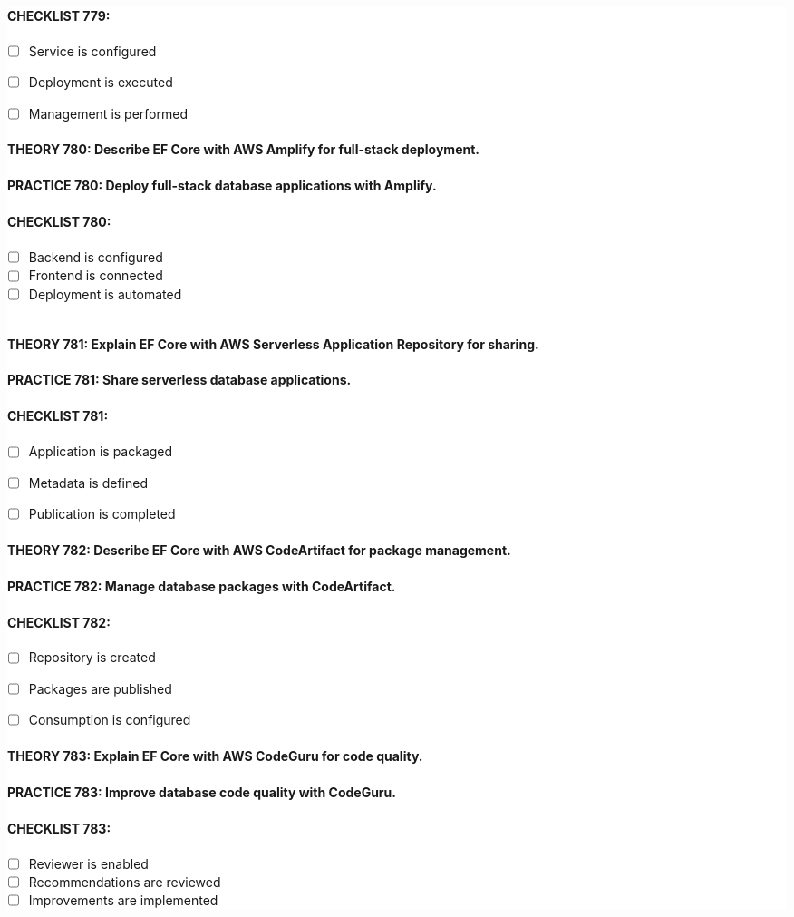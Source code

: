 #### CHECKLIST 779:

- [ ] Service is configured
- [ ] Deployment is executed
- [ ] Management is performed


#### THEORY 780: Describe EF Core with AWS Amplify for full-stack deployment.

#### PRACTICE 780: Deploy full-stack database applications with Amplify.

#### CHECKLIST 780:

- [ ] Backend is configured
- [ ] Frontend is connected
- [ ] Deployment is automated

---

#### THEORY 781: Explain EF Core with AWS Serverless Application Repository for sharing.

#### PRACTICE 781: Share serverless database applications.

#### CHECKLIST 781:

- [ ] Application is packaged
- [ ] Metadata is defined
- [ ] Publication is completed


#### THEORY 782: Describe EF Core with AWS CodeArtifact for package management.

#### PRACTICE 782: Manage database packages with CodeArtifact.

#### CHECKLIST 782:

- [ ] Repository is created
- [ ] Packages are published
- [ ] Consumption is configured


#### THEORY 783: Explain EF Core with AWS CodeGuru for code quality.

#### PRACTICE 783: Improve database code quality with CodeGuru.

#### CHECKLIST 783:

- [ ] Reviewer is enabled
- [ ] Recommendations are reviewed
- [ ] Improvements are implemented
